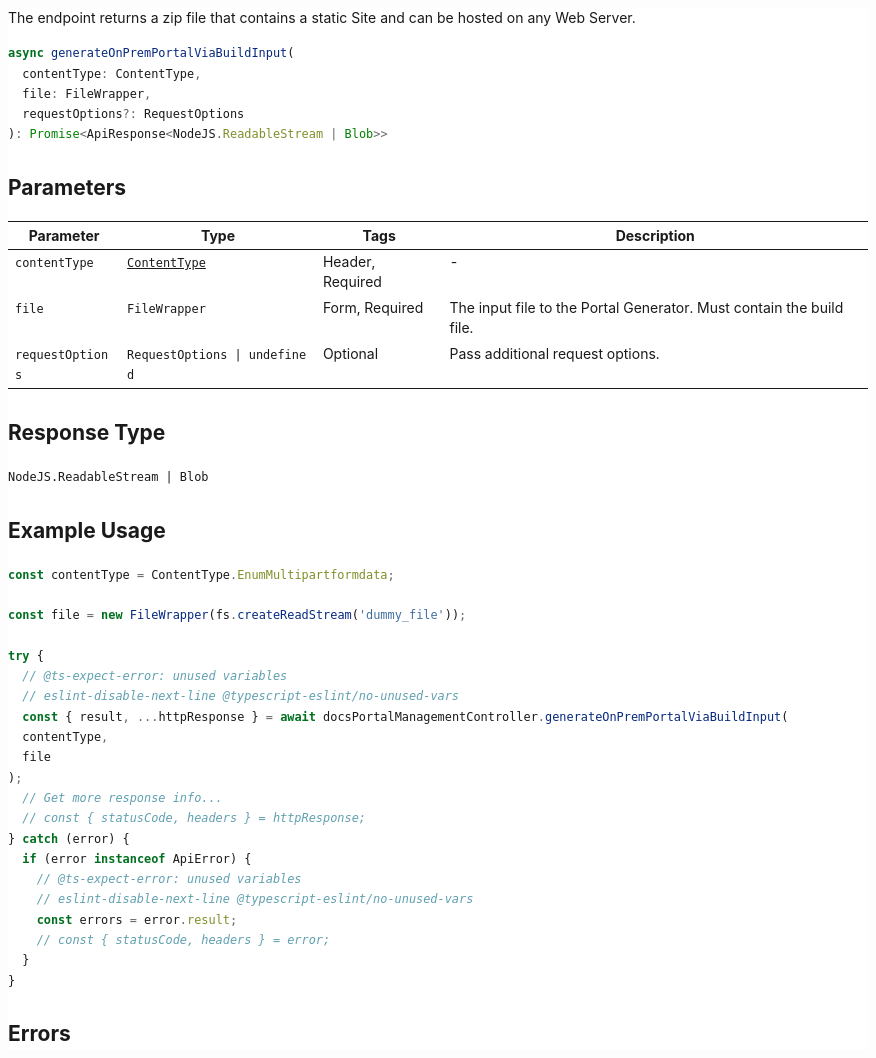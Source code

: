 The endpoint returns a zip file that contains a static Site and can be hosted on any Web Server.

```ts
async generateOnPremPortalViaBuildInput(
  contentType: ContentType,
  file: FileWrapper,
  requestOptions?: RequestOptions
): Promise<ApiResponse<NodeJS.ReadableStream | Blob>>
```

## Parameters

| Parameter | Type | Tags | Description |
|  --- | --- | --- | --- |
| `contentType` | [`ContentType`](../../doc/models/content-type.md) | Header, Required | - |
| `file` | `FileWrapper` | Form, Required | The input file to the Portal Generator. Must contain the build file. |
| `requestOptions` | `RequestOptions \| undefined` | Optional | Pass additional request options. |

## Response Type

`NodeJS.ReadableStream | Blob`

## Example Usage

```ts
const contentType = ContentType.EnumMultipartformdata;

const file = new FileWrapper(fs.createReadStream('dummy_file'));

try {
  // @ts-expect-error: unused variables
  // eslint-disable-next-line @typescript-eslint/no-unused-vars
  const { result, ...httpResponse } = await docsPortalManagementController.generateOnPremPortalViaBuildInput(
  contentType,
  file
);
  // Get more response info...
  // const { statusCode, headers } = httpResponse;
} catch (error) {
  if (error instanceof ApiError) {
    // @ts-expect-error: unused variables
    // eslint-disable-next-line @typescript-eslint/no-unused-vars
    const errors = error.result;
    // const { statusCode, headers } = error;
  }
}
```

## Errors
